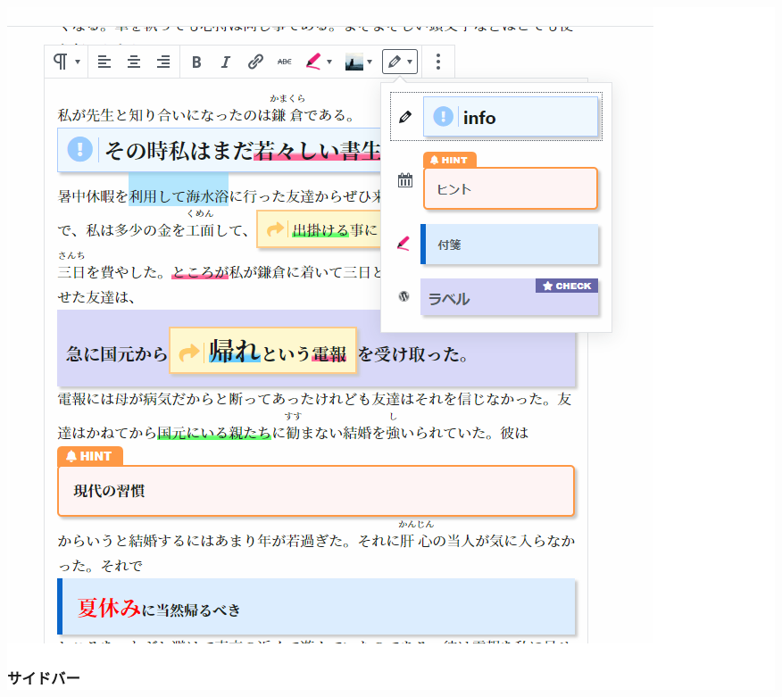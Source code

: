 ![ツールバー](https://raw.githubusercontent.com/technote-space/add-richtext-toolbar-button/images/assets/201902150444.png)

### サイドバー

